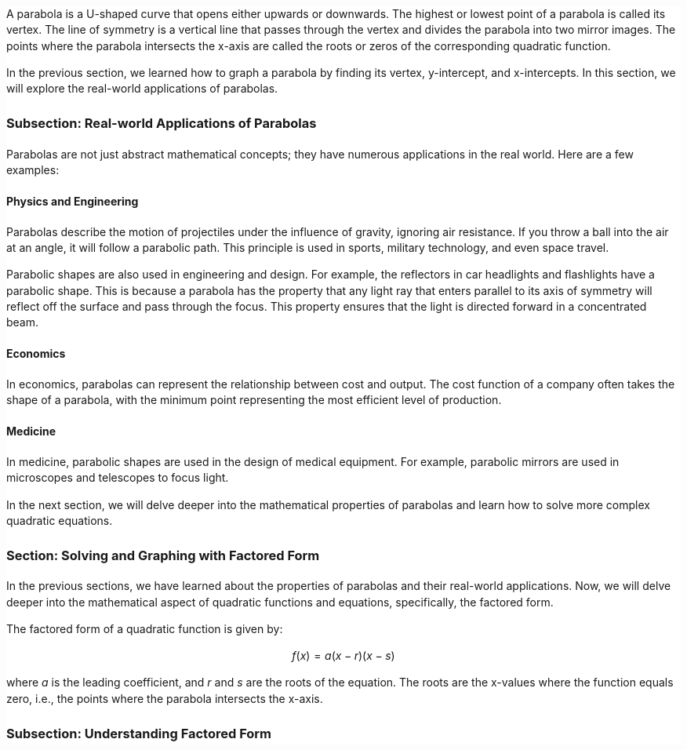 A parabola is a U-shaped curve that opens either upwards or downwards. The highest or lowest point of a parabola is called its vertex. The line of symmetry is a vertical line that passes through the vertex and divides the parabola into two mirror images. The points where the parabola intersects the x-axis are called the roots or zeros of the corresponding quadratic function.

In the previous section, we learned how to graph a parabola by finding its vertex, y-intercept, and x-intercepts. In this section, we will explore the real-world applications of parabolas.

### Subsection: Real-world Applications of Parabolas

Parabolas are not just abstract mathematical concepts; they have numerous applications in the real world. Here are a few examples:

#### Physics and Engineering

Parabolas describe the motion of projectiles under the influence of gravity, ignoring air resistance. If you throw a ball into the air at an angle, it will follow a parabolic path. This principle is used in sports, military technology, and even space travel.

Parabolic shapes are also used in engineering and design. For example, the reflectors in car headlights and flashlights have a parabolic shape. This is because a parabola has the property that any light ray that enters parallel to its axis of symmetry will reflect off the surface and pass through the focus. This property ensures that the light is directed forward in a concentrated beam.

#### Economics

In economics, parabolas can represent the relationship between cost and output. The cost function of a company often takes the shape of a parabola, with the minimum point representing the most efficient level of production.

#### Medicine

In medicine, parabolic shapes are used in the design of medical equipment. For example, parabolic mirrors are used in microscopes and telescopes to focus light. 

In the next section, we will delve deeper into the mathematical properties of parabolas and learn how to solve more complex quadratic equations.

### Section: Solving and Graphing with Factored Form

In the previous sections, we have learned about the properties of parabolas and their real-world applications. Now, we will delve deeper into the mathematical aspect of quadratic functions and equations, specifically, the factored form.

The factored form of a quadratic function is given by:

$$
f(x) = a(x - r)(x - s)
$$

where $a$ is the leading coefficient, and $r$ and $s$ are the roots of the equation. The roots are the x-values where the function equals zero, i.e., the points where the parabola intersects the x-axis.

### Subsection: Understanding Factored Form
